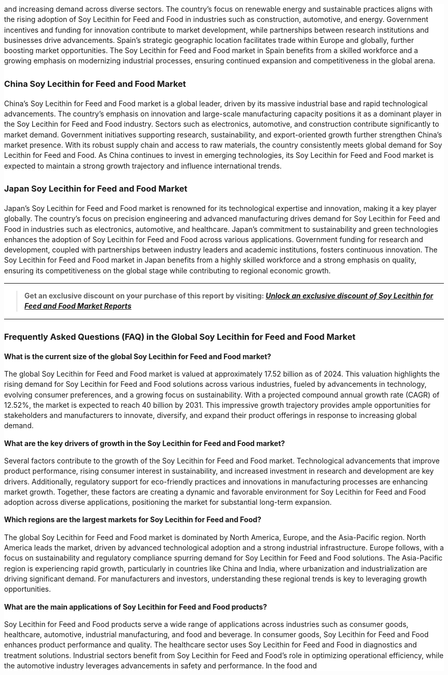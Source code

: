 and increasing demand across diverse sectors. The country&rsquo;s focus on renewable energy and sustainable practices aligns with the rising adoption of Soy Lecithin for Feed and Food in industries such as construction, automotive, and energy. Government incentives and funding for innovation contribute to market development, while partnerships between research institutions and businesses drive advancements. Spain&rsquo;s strategic geographic location facilitates trade within Europe and globally, further boosting market opportunities. The Soy Lecithin for Feed and Food market in Spain benefits from a skilled workforce and a growing emphasis on modernizing industrial processes, ensuring continued expansion and competitiveness in the global arena.</p><h3>China Soy Lecithin for Feed and Food Market</h3><p>China&rsquo;s Soy Lecithin for Feed and Food market is a global leader, driven by its massive industrial base and rapid technological advancements. The country&rsquo;s emphasis on innovation and large-scale manufacturing capacity positions it as a dominant player in the Soy Lecithin for Feed and Food industry. Sectors such as electronics, automotive, and construction contribute significantly to market demand. Government initiatives supporting research, sustainability, and export-oriented growth further strengthen China&rsquo;s market presence. With its robust supply chain and access to raw materials, the country consistently meets global demand for Soy Lecithin for Feed and Food. As China continues to invest in emerging technologies, its Soy Lecithin for Feed and Food market is expected to maintain a strong growth trajectory and influence international trends.</p><h3>Japan Soy Lecithin for Feed and Food Market</h3><p>Japan&rsquo;s Soy Lecithin for Feed and Food market is renowned for its technological expertise and innovation, making it a key player globally. The country&rsquo;s focus on precision engineering and advanced manufacturing drives demand for Soy Lecithin for Feed and Food in industries such as electronics, automotive, and healthcare. Japan&rsquo;s commitment to sustainability and green technologies enhances the adoption of Soy Lecithin for Feed and Food across various applications. Government funding for research and development, coupled with partnerships between industry leaders and academic institutions, fosters continuous innovation. The Soy Lecithin for Feed and Food market in Japan benefits from a highly skilled workforce and a strong emphasis on quality, ensuring its competitiveness on the global stage while contributing to regional economic growth.</p><hr /><blockquote><p><strong>Get an exclusive discount on your purchase of this report by visiting: <em><a href="://marketresearchpulse.com/ask-for-discount/10737?utm_source=Github&amp;utm_medium=025">Unlock an exclusive discount of Soy Lecithin for Feed and Food Market Reports</a></em>&nbsp;</strong></p></blockquote><hr /><h3>Frequently Asked Questions (FAQ) in the Global Soy Lecithin for Feed and Food Market</h3><p><strong>What is the current size of the global Soy Lecithin for Feed and Food market?</strong></p><p>The global Soy Lecithin for Feed and Food market is valued at approximately 17.52 billion as of 2024. This valuation highlights the rising demand for Soy Lecithin for Feed and Food solutions across various industries, fueled by advancements in technology, evolving consumer preferences, and a growing focus on sustainability. With a projected compound annual growth rate (CAGR) of 12.52%, the market is expected to reach 40 billion by 2031. This impressive growth trajectory provides ample opportunities for stakeholders and manufacturers to innovate, diversify, and expand their product offerings in response to increasing global demand.</p><p><strong>What are the key drivers of growth in the Soy Lecithin for Feed and Food market?</strong></p><p>Several factors contribute to the growth of the Soy Lecithin for Feed and Food market. Technological advancements that improve product performance, rising consumer interest in sustainability, and increased investment in research and development are key drivers. Additionally, regulatory support for eco-friendly practices and innovations in manufacturing processes are enhancing market growth. Together, these factors are creating a dynamic and favorable environment for Soy Lecithin for Feed and Food adoption across diverse applications, positioning the market for substantial long-term expansion.</p><p><strong>Which regions are the largest markets for Soy Lecithin for Feed and Food?</strong></p><p>The global Soy Lecithin for Feed and Food market is dominated by North America, Europe, and the Asia-Pacific region. North America leads the market, driven by advanced technological adoption and a strong industrial infrastructure. Europe follows, with a focus on sustainability and regulatory compliance spurring demand for Soy Lecithin for Feed and Food solutions. The Asia-Pacific region is experiencing rapid growth, particularly in countries like China and India, where urbanization and industrialization are driving significant demand. For manufacturers and investors, understanding these regional trends is key to leveraging growth opportunities.</p><p><strong>What are the main applications of Soy Lecithin for Feed and Food products?</strong></p><p>Soy Lecithin for Feed and Food products serve a wide range of applications across industries such as consumer goods, healthcare, automotive, industrial manufacturing, and food and beverage. In consumer goods, Soy Lecithin for Feed and Food enhances product performance and quality. The healthcare sector uses Soy Lecithin for Feed and Food in diagnostics and treatment solutions. Industrial sectors benefit from Soy Lecithin for Feed and Food&rsquo;s role in optimizing operational efficiency, while the automotive industry leverages advancements in safety and performance. In the food and